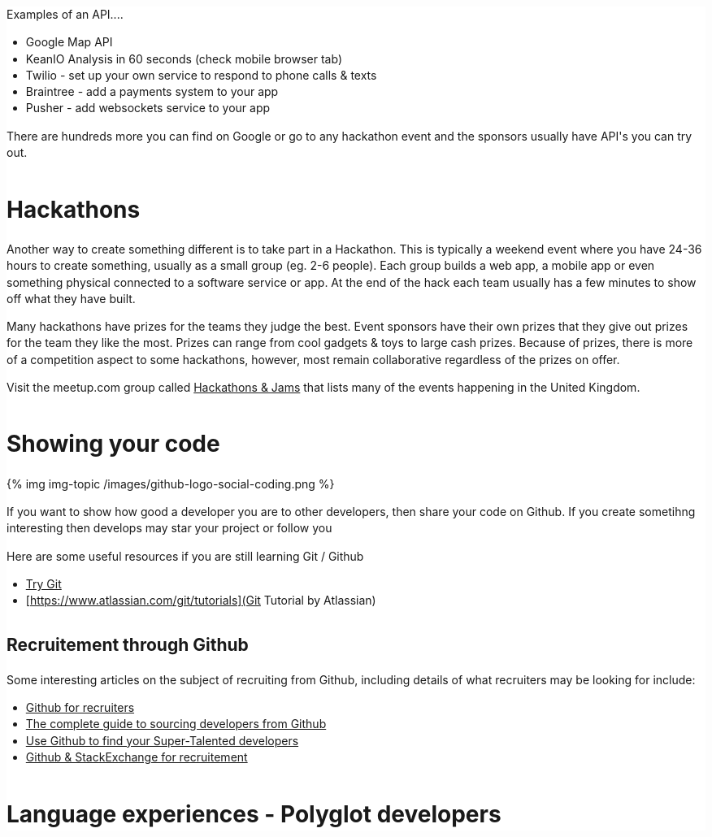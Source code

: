 Examples of an API....
* Google Map API
* KeanIO Analysis in 60 seconds (check mobile browser tab)
* Twilio - set up your own service to respond to phone calls & texts
* Braintree - add a payments system to your app
* Pusher - add websockets service to your app

There are hundreds more you can find on Google or go to any hackathon event and the sponsors usually have API's you can try out.

# Hackathons

Another way to create something different is to take part in a Hackathon.  This is typically a weekend event where you have 24-36 hours to create something, usually as a small group (eg. 2-6 people).  Each group builds a web app, a mobile app or even something physical connected to a software service or app.  At the end of the hack each team usually has a few minutes to show off what they have built.

Many hackathons have prizes for the teams they judge the best.  Event sponsors have their own prizes that they give out prizes for the team they like the most.  Prizes can range from cool gadgets & toys to large cash prizes.  Because of prizes, there is more of a competition aspect to some hackathons, however, most remain collaborative regardless of the prizes on offer.

Visit the meetup.com group called [Hackathons & Jams](http://www.meetup.com/UK-Hackathons-and-Jams/) that lists many of the events happening in the United Kingdom.

# Showing your code

{% img img-topic /images/github-logo-social-coding.png %}

If you want to show how good a developer you are to other developers, then share your code on Github.  If you create sometihng interesting then develops may star your project or follow you


Here are some useful resources if you are still learning Git / Github
* [Try Git](https://try.github.io)
* [https://www.atlassian.com/git/tutorials](Git Tutorial by Atlassian)


## Recruitement through Github

Some interesting articles on the subject of recruiting from Github, including details of what recruiters may be looking for include:

* [Github for recruiters](https://medium.com/@aiiane/github-for-recruiters-66868c57c79a)
* [The complete guide to sourcing developers from Github](http://www.eremedia.com/sourcecon/the-complete-guide-to-recruiting-and-sourcing-candidates-on-github/)
* [Use Github to find your Super-Talented developers](http://www.socialtalent.co/blog/how-to-use-github-to-find-super-talented-developers)
* [Github & StackExchange for recruitement](http://sourcingrecruitment.info/2015/05/github-and-stackoverflow-in-technical-recruitment/)


# Language experiences - Polyglot developers
